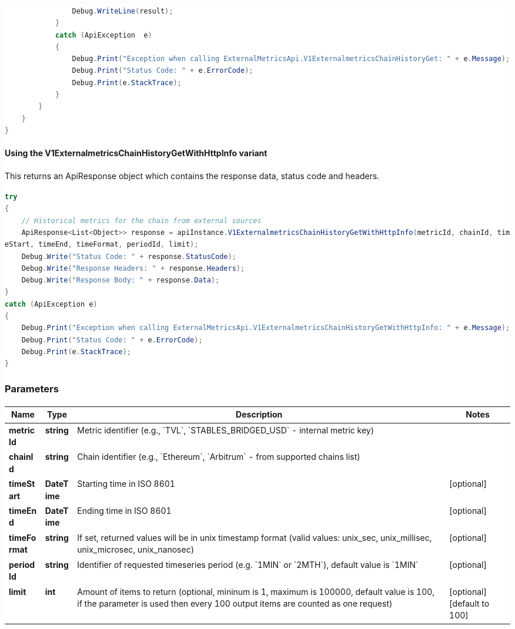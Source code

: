 ```csharp
                Debug.WriteLine(result);
            }
            catch (ApiException  e)
            {
                Debug.Print("Exception when calling ExternalMetricsApi.V1ExternalmetricsChainHistoryGet: " + e.Message);
                Debug.Print("Status Code: " + e.ErrorCode);
                Debug.Print(e.StackTrace);
            }
        }
    }
}
```

#### Using the V1ExternalmetricsChainHistoryGetWithHttpInfo variant
This returns an ApiResponse object which contains the response data, status code and headers.

```csharp
try
{
    // Historical metrics for the chain from external sources
    ApiResponse<List<Object>> response = apiInstance.V1ExternalmetricsChainHistoryGetWithHttpInfo(metricId, chainId, timeStart, timeEnd, timeFormat, periodId, limit);
    Debug.Write("Status Code: " + response.StatusCode);
    Debug.Write("Response Headers: " + response.Headers);
    Debug.Write("Response Body: " + response.Data);
}
catch (ApiException e)
{
    Debug.Print("Exception when calling ExternalMetricsApi.V1ExternalmetricsChainHistoryGetWithHttpInfo: " + e.Message);
    Debug.Print("Status Code: " + e.ErrorCode);
    Debug.Print(e.StackTrace);
}
```

### Parameters

| Name | Type | Description | Notes |
|------|------|-------------|-------|
| **metricId** | **string** | Metric identifier (e.g., &#x60;TVL&#x60;, &#x60;STABLES_BRIDGED_USD&#x60; - internal metric key) |  |
| **chainId** | **string** | Chain identifier (e.g., &#x60;Ethereum&#x60;, &#x60;Arbitrum&#x60; - from supported chains list) |  |
| **timeStart** | **DateTime** | Starting time in ISO 8601 | [optional]  |
| **timeEnd** | **DateTime** | Ending time in ISO 8601 | [optional]  |
| **timeFormat** | **string** | If set, returned values will be in unix timestamp format (valid values: unix_sec, unix_millisec, unix_microsec, unix_nanosec) | [optional]  |
| **periodId** | **string** | Identifier of requested timeseries period (e.g. &#x60;1MIN&#x60; or &#x60;2MTH&#x60;), default value is &#x60;1MIN&#x60; | [optional]  |
| **limit** | **int** | Amount of items to return (optional, mininum is 1, maximum is 100000, default value is 100, if the parameter is used then every 100 output items are counted as one request) | [optional] [default to 100] |
